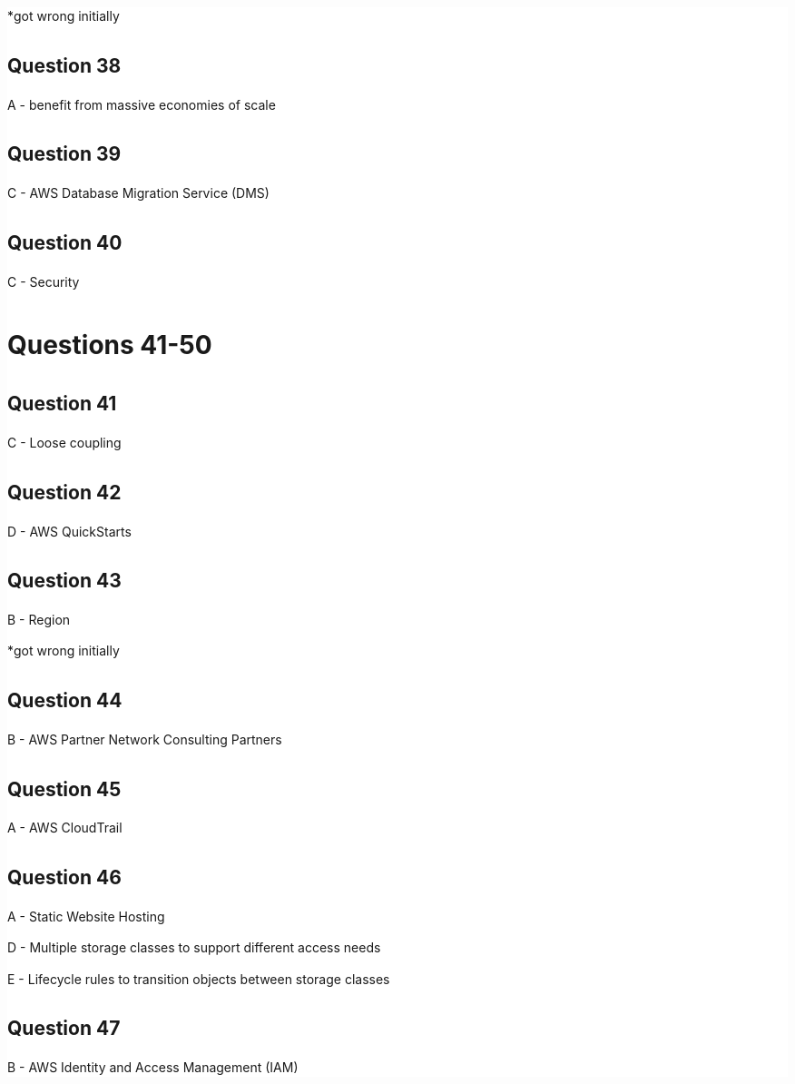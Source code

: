 *got wrong initially

## Question 38

A - benefit from massive economies of scale

## Question 39

C - AWS Database Migration Service (DMS)

## Question 40

C - Security

# Questions 41-50

## Question 41

C - Loose coupling

## Question 42

D - AWS QuickStarts

## Question 43

B - Region

*got wrong initially

## Question 44

B - AWS Partner Network Consulting Partners

## Question 45

A - AWS CloudTrail

## Question 46

A - Static Website Hosting

D - Multiple storage classes to support different access needs

E - Lifecycle rules to transition objects between storage classes

## Question 47

B - AWS Identity and Access Management (IAM)
